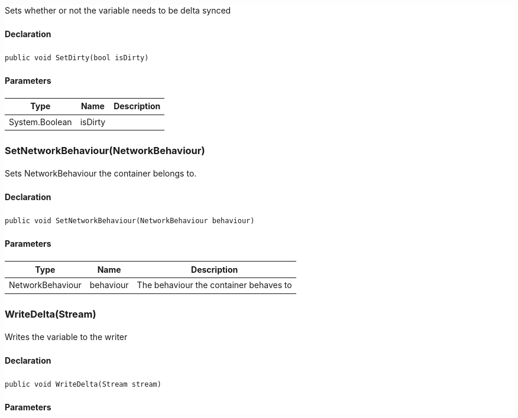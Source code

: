 <div class="markdown level1 summary">

Sets whether or not the variable needs to be delta synced

</div>

<div class="markdown level1 conceptual">

</div>

#### Declaration

    public void SetDirty(bool isDirty)

#### Parameters

| Type           | Name    | Description |
|----------------|---------|-------------|
| System.Boolean | isDirty |             |

### SetNetworkBehaviour(NetworkBehaviour)

<div class="markdown level1 summary">

Sets NetworkBehaviour the container belongs to.

</div>

<div class="markdown level1 conceptual">

</div>

#### Declaration

    public void SetNetworkBehaviour(NetworkBehaviour behaviour)

#### Parameters

| Type             | Name      | Description                            |
|------------------|-----------|----------------------------------------|
| NetworkBehaviour | behaviour | The behaviour the container behaves to |

### WriteDelta(Stream)

<div class="markdown level1 summary">

Writes the variable to the writer

</div>

<div class="markdown level1 conceptual">

</div>

#### Declaration

    public void WriteDelta(Stream stream)

#### Parameters
